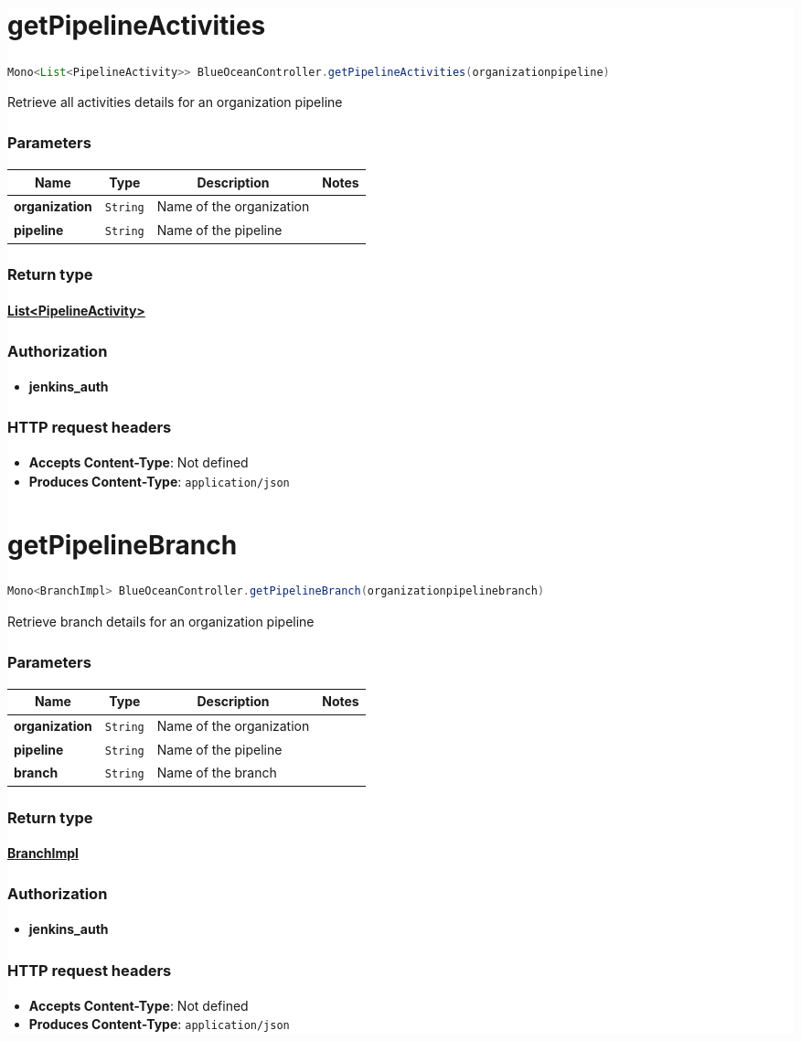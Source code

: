 <a name="getPipelineActivities"></a>
# **getPipelineActivities**
```java
Mono<List<PipelineActivity>> BlueOceanController.getPipelineActivities(organizationpipeline)
```



Retrieve all activities details for an organization pipeline

### Parameters
Name | Type | Description  | Notes
------------- | ------------- | ------------- | -------------
**organization** | `String` | Name of the organization |
**pipeline** | `String` | Name of the pipeline |

### Return type
[**List&lt;PipelineActivity&gt;**](../../docs/models/PipelineActivity.md)

### Authorization
* **jenkins_auth**

### HTTP request headers
 - **Accepts Content-Type**: Not defined
 - **Produces Content-Type**: `application/json`

<a name="getPipelineBranch"></a>
# **getPipelineBranch**
```java
Mono<BranchImpl> BlueOceanController.getPipelineBranch(organizationpipelinebranch)
```



Retrieve branch details for an organization pipeline

### Parameters
Name | Type | Description  | Notes
------------- | ------------- | ------------- | -------------
**organization** | `String` | Name of the organization |
**pipeline** | `String` | Name of the pipeline |
**branch** | `String` | Name of the branch |

### Return type
[**BranchImpl**](../../docs/models/BranchImpl.md)

### Authorization
* **jenkins_auth**

### HTTP request headers
 - **Accepts Content-Type**: Not defined
 - **Produces Content-Type**: `application/json`
